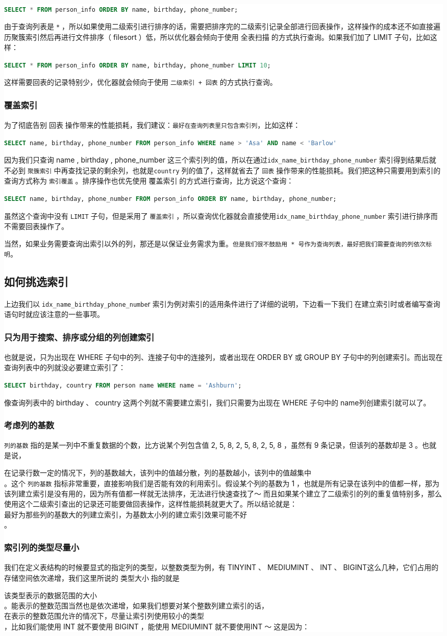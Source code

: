 ```sql
SELECT * FROM person_info ORDER BY name, birthday, phone_number;
```

由于查询列表是 `*` ，所以如果使用二级索引进行排序的话，需要把排序完的二级索引记录全部进行回表操作，这样操作的成本还不如直接遍历聚簇索引然后再进行文件排序（ filesort ）低，所以优化器会倾向于使用 全表扫描 的方式执行查询。如果我们加了 LIMIT 子句，比如这样：

```sql
SELECT * FROM person_info ORDER BY name, birthday, phone_number LIMIT 10;
```
这样需要回表的记录特别少，优化器就会倾向于使用 `二级索引 + 回表` 的方式执行查询。

### 覆盖索引

为了彻底告别 回表 操作带来的性能损耗，我们建议：`最好在查询列表里只包含索引列`，比如这样：
```sql
SELECT name, birthday, phone_number FROM person_info WHERE name > 'Asa' AND name < 'Barlow'
```

因为我们只查询 name , birthday , phone_number 这三个索引列的值，所以在通过`idx_name_birthday_phone_number` 索引得到结果后就不必到 `聚簇索引` 中再查找记录的剩余列，也就是`country` 列的值了，这样就省去了 `回表` 操作带来的性能损耗。我们把这种只需要用到索引的查询方式称为 `索引覆盖` 。排序操作也优先使用 覆盖索引 的方式进行查询，比方说这个查询：

```sql
SELECT name, birthday, phone_number FROM person_info ORDER BY name, birthday, phone_number;
```

虽然这个查询中没有 `LIMIT` 子句，但是采用了 `覆盖索引` ，所以查询优化器就会直接使用`idx_name_birthday_phone_number` 索引进行排序而不需要回表操作了。

当然，如果业务需要查询出索引以外的列，那还是以保证业务需求为重。`但是我们很不鼓励用 * 号作为查询列表，最好把我们需要查询的列依次标明`。

## 如何挑选索引

上边我们以 `idx_name_birthday_phone_numbe`r 索引为例对索引的适用条件进行了详细的说明，下边看一下我们
在建立索引时或者编写查询语句时就应该注意的一些事项。

### 只为用于搜索、排序或分组的列创建索引

也就是说，只为出现在 WHERE 子句中的列、连接子句中的连接列，或者出现在 ORDER BY 或 GROUP BY 子句中的列创建索引。而出现在查询列表中的列就没必要建立索引了：

```sql
SELECT birthday, country FROM person name WHERE name = 'Ashburn';
```

像查询列表中的 birthday 、 country 这两个列就不需要建立索引，我们只需要为出现在 WHERE 子句中的 name列创建索引就可以了。

### 考虑列的基数

`列的基数` 指的是某一列中不重复数据的个数，比方说某个列包含值 2, 5, 8, 2, 5, 8, 2, 5, 8 ，虽然有 9 条记录，但该列的基数却是 3 。也就是说，<div color="red">在记录行数一定的情况下，列的基数越大，该列中的值越分散，列的基数越小，该列中的值越集中</div>。这个 `列的基数` 指标非常重要，直接影响我们是否能有效的利用索引。假设某个列的基数为 1 ，也就是所有记录在该列中的值都一样，那为该列建立索引是没有用的，因为所有值都一样就无法排序，无法进行快速查找了～ 而且如果某个建立了二级索引的列的重复值特别多，那么使用这个二级索引查出的记录还可能要做回表操作，这样性能损耗就更大了。所以结论就是：<div color="red">最好为那些列的基数大的列建立索引，为基数太小列的建立索引效果可能不好</div>。

### 索引列的类型尽量小

我们在定义表结构的时候要显式的指定列的类型，以整数类型为例，有 TINYINT 、 MEDIUMINT 、 INT 、 BIGINT这么几种，它们占用的存储空间依次递增，我们这里所说的 类型大小 指的就是<div color="red">该类型表示的数据范围的大小</div>。能表示的整数范围当然也是依次递增，如果我们想要对某个整数列建立索引的话，<div color="red">在表示的整数范围允许的情况下，尽量让索引列使用较小的类型</div>，比如我们能使用 INT 就不要使用 BIGINT ，能使用 MEDIUMINT 就不要使用INT ～ 这是因为：
